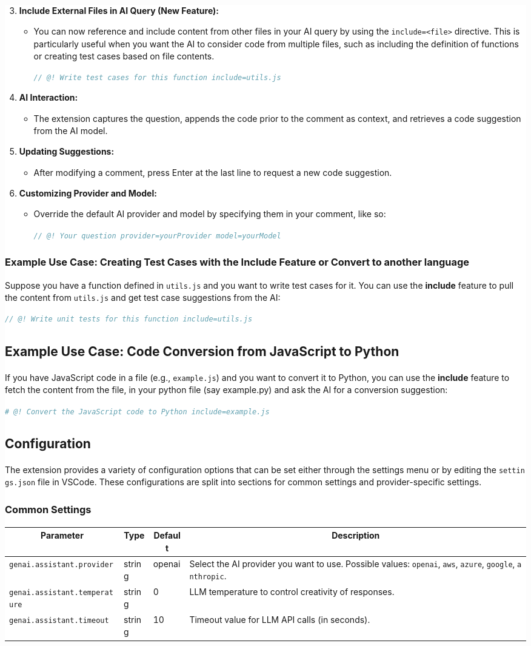 3. **Include External Files in AI Query (New Feature):**
   - You can now reference and include content from other files in your AI query by using the `include=<file>` directive. This is particularly useful when you want the AI to consider code from multiple files, such as including the definition of functions or creating test cases based on file contents.
     ```javascript
     // @! Write test cases for this function include=utils.js
     ```

4. **AI Interaction:**
   - The extension captures the question, appends the code prior to the comment as context, and retrieves a code suggestion from the AI model.

5. **Updating Suggestions:**
   - After modifying a comment, press Enter at the last line to request a new code suggestion.

6. **Customizing Provider and Model:**
   - Override the default AI provider and model by specifying them in your comment, like so:
     ```javascript
     // @! Your question provider=yourProvider model=yourModel
     ```

### Example Use Case: Creating Test Cases with the Include Feature or Convert to another language

Suppose you have a function defined in `utils.js` and you want to write test cases for it. You can use the **include** feature to pull the content from `utils.js` and get test case suggestions from the AI:

```javascript
// @! Write unit tests for this function include=utils.js
```

## Example Use Case: Code Conversion from JavaScript to Python

If you have JavaScript code in a file (e.g., `example.js`) and you want to convert it to Python, you can use the **include** feature to fetch the content from the file, in your python file (say example.py) and ask the AI for a conversion suggestion:

```python
# @! Convert the JavaScript code to Python include=example.js
```

## Configuration

The extension provides a variety of configuration options that can be set either through the settings menu or by editing the `settings.json` file in VSCode. These configurations are split into sections for common settings and provider-specific settings.

### Common Settings

| Parameter                          | Type   | Default | Description                               |
|-------------------------------------|--------|---------|-------------------------------------------|
| `genai.assistant.provider`          | string | openai  | Select the AI provider you want to use. Possible values: `openai`, `aws`, `azure`, `google`, `anthropic`. |
| `genai.assistant.temperature`       | string | 0       | LLM temperature to control creativity of responses. |
| `genai.assistant.timeout`           | string | 10      | Timeout value for LLM API calls (in seconds). |
